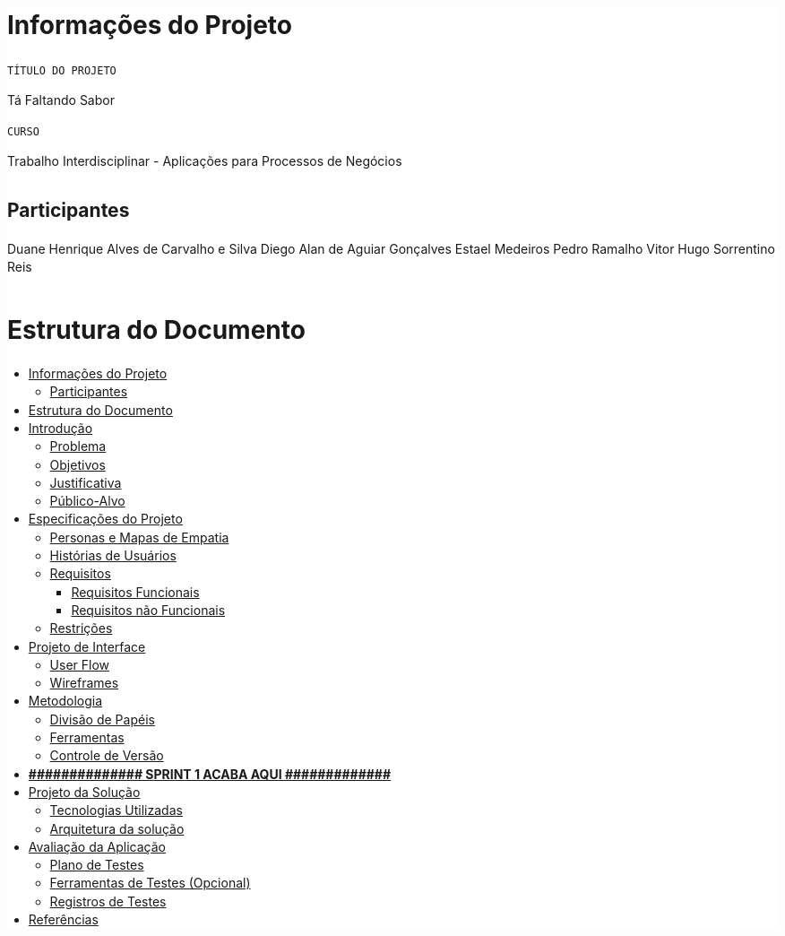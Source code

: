 # Informações do Projeto
`TÍTULO DO PROJETO`  

Tá Faltando Sabor

`CURSO` 

Trabalho Interdisciplinar - Aplicações para Processos de Negócios

## Participantes

Duane Henrique Alves de Carvalho e Silva
Diego Alan de Aguiar Gonçalves
Estael Medeiros 
Pedro Ramalho
Vitor Hugo Sorrentino Reis 

# Estrutura do Documento

- [Informações do Projeto](#informações-do-projeto)
  - [Participantes](#participantes)
- [Estrutura do Documento](#estrutura-do-documento)
- [Introdução](#introdução)
  - [Problema](#problema)
  - [Objetivos](#objetivos)
  - [Justificativa](#justificativa)
  - [Público-Alvo](#público-alvo)
- [Especificações do Projeto](#especificações-do-projeto)
  - [Personas e Mapas de Empatia](#personas-e-mapas-de-empatia)
  - [Histórias de Usuários](#histórias-de-usuários)
  - [Requisitos](#requisitos)
    - [Requisitos Funcionais](#requisitos-funcionais)
    - [Requisitos não Funcionais](#requisitos-não-funcionais)
  - [Restrições](#restrições)
- [Projeto de Interface](#projeto-de-interface)
  - [User Flow](#user-flow)
  - [Wireframes](#wireframes)
- [Metodologia](#metodologia)
  - [Divisão de Papéis](#divisão-de-papéis)
  - [Ferramentas](#ferramentas)
  - [Controle de Versão](#controle-de-versão)
- [**############## SPRINT 1 ACABA AQUI #############**](#-sprint-1-acaba-aqui-)
- [Projeto da Solução](#projeto-da-solução)
  - [Tecnologias Utilizadas](#tecnologias-utilizadas)
  - [Arquitetura da solução](#arquitetura-da-solução)
- [Avaliação da Aplicação](#avaliação-da-aplicação)
  - [Plano de Testes](#plano-de-testes)
  - [Ferramentas de Testes (Opcional)](#ferramentas-de-testes-opcional)
  - [Registros de Testes](#registros-de-testes)
- [Referências](#referências)
